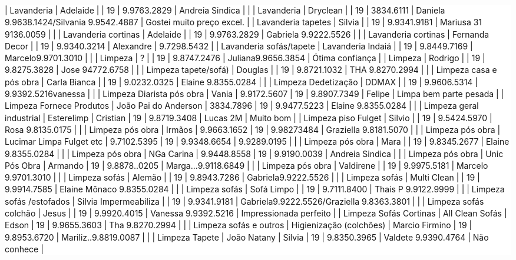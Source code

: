 | Lavanderia                    | Adelaide                         |                          | 19  | 9.9763.2829       | Andreia Sindica                           |                                    |
| Lavanderia                    | Dryclean                         |                          | 19  | 3834.6111         | Daniela 9.9638.1424/Silvania 9.9542.4887  | Gostei muito preço excel.          |
| Lavanderia  tapetes           | Silvia                           |                          | 19  | 9.9341.9181       | Mariusa 31 9136.0059                      |                                    |
| Lavanderia cortinas           | Adelaide                         |                          | 19  | 9.9763.2829       | Gabriela 9.9222.5526                      |                                    |
| Lavanderia cortinas           | Fernanda Decor                   |                          | 19  | 9.9340.3214       | Alexandre                                 | 9.7298.5432                        |
| Lavanderia sofás/tapete       | Lavanderia Indaiá                |                          | 19  | 9.8449.7169       | Marcelo9.9701.3010                        |                                    |
| Limpeza                       | ?                                |                          | 19  | 9.8747.2476       | Juliana9.9656.3854                        | Ótima confiança                    |
| Limpeza                       | Rodrigo                          |                          | 19  | 9.8275.3828       | Jose 94772.6758                           |                                    |
| Limpeza  tapete/sofá)         | Douglas                          |                          | 19  | 9.8721.1032       | THA 9.8270.2994                           |                                    |
| Limpeza casa e pós obra       | Carla Bianca                     |                          | 19  | 9.0232.0325       | Elaine 9.8355.0284                        |                                    |
| Limpeza Dedetização           | DDMAX                            |                          | 19  | 9.9606.5314       | 9.9392.5216vanessa                        |                                    |
| Limpeza Diarista pós obra     | Vania                            | 9.9172.5607              | 19  | 9.8907.7349       | Felipe                                    | Limpa bem parte pesada             |
| Limpeza Fornece Produtos      | João Pai do Anderson             | 3834.7896                | 19  | 9.9477.5223       | Elaine 9.8355.0284                        |                                    |
| Limpeza geral industrial      | Esterelimp                       | Cristian                 | 19  | 9.8719.3408       | Lucas 2M                                  | Muito bom                          |
| Limpeza piso Fulget           | Silvio                           |                          | 19  | 9.5424.5970       | Rosa 9.8135.0175                          |                                    |
| Limpeza pós obra              | Irmãos                           | 9.9663.1652              | 19  | 9.98273484        | Graziella 9.8181.5070                     |                                    |
| Limpeza pós obra              | Lucimar Limpa Fulget etc         | 9.7102.5395              | 19  | 9.9348.6654       | 9.9289.0195                               |                                    |
| Limpeza pós obra              | Mara                             |                          | 19  | 9.8345.2677       | Elaine 9.8355.0284                        |                                    |
| Limpeza pós obra              | NGa Carina                       | 9.9448.8558              | 19  | 9.9190.0039       | Andreia Sindica                           |                                    |
| Limpeza pós obra              | Unic Pós Obra                    | Armando                  | 19  | 9.8878..0205      | Marga...9.9118.6849                       |                                    |
| Limpeza pós obra              | Valdirene                        |                          | 19  | 9.9975.5181       | Marcelo 9.9701.3010                       |                                    |
| Limpeza sofás                 | Alemão                           |                          | 19  | 9.8943.7286       | Gabriela9.9222.5526                       |                                    |
| Limpeza sofás                 | Multi Clean                      |                          | 19  | 9.9914.7585       | Elaine Mônaco 9.8355.0284                 |                                    |
| Limpeza sofás                 | Sofá Limpo                       |                          | 19  | 9.7111.8400       | Thais P 9.9122.9999                       |                                    |
| Limpeza sofás /estofados      | Silvia  Impermeabiliza           |                          | 19  | 9.9341.9181       | Gabriela9.9222.5526/Graziella 9.8363.3801 |                                    |
| Limpeza sofás colchão         | Jesus                            |                          | 19  | 9.9920.4015       | Vanessa 9.9392.5216                       | Impressionada perfeito             |
| Limpeza Sofás Cortinas        | All Clean Sofás                  | Edson                    | 19  | 9.9655.3603       | Tha 9.8270.2994                           |                                    |
| Limpeza sofás e outros        | Higienização (colchões)          | Marcio Firmino           | 19  | 9.8953.6720       | Mariliz..9.8819.0087                      |                                    |
| Limpeza Tapete                | João Natany                      | Silvia                   | 19  | 9.8350.3965       | Valdete 9.9390.4764                       | Não conhece                        |